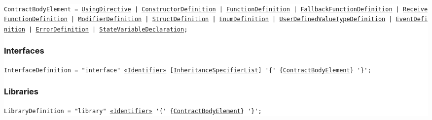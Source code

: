 <pre style="white-space: pre-wrap;"><code id="ContractBodyElementProduction"><span style="color: var(--md-code-hl-keyword-color);">ContractBodyElement</span><span style="color: var(--md-code-hl-operator-color);"> = </span><span style="color: var(--md-code-hl-keyword-color);"><a href=".#UsingDirectiveProduction">UsingDirective</a></span><span style="color: var(--md-code-hl-operator-color);"> | </span><span style="color: var(--md-code-hl-keyword-color);"><a href=".#ConstructorDefinitionProduction">ConstructorDefinition</a></span><span style="color: var(--md-code-hl-operator-color);"> | </span><span style="color: var(--md-code-hl-keyword-color);"><a href=".#FunctionDefinitionProduction">FunctionDefinition</a></span><span style="color: var(--md-code-hl-operator-color);"> | </span><span style="color: var(--md-code-hl-keyword-color);"><a href=".#FallbackFunctionDefinitionProduction">FallbackFunctionDefinition</a></span><span style="color: var(--md-code-hl-operator-color);"> | </span><span style="color: var(--md-code-hl-keyword-color);"><a href=".#ReceiveFunctionDefinitionProduction">ReceiveFunctionDefinition</a></span><span style="color: var(--md-code-hl-operator-color);"> | </span><span style="color: var(--md-code-hl-keyword-color);"><a href=".#ModifierDefinitionProduction">ModifierDefinition</a></span><span style="color: var(--md-code-hl-operator-color);"> | </span><span style="color: var(--md-code-hl-keyword-color);"><a href=".#StructDefinitionProduction">StructDefinition</a></span><span style="color: var(--md-code-hl-operator-color);"> | </span><span style="color: var(--md-code-hl-keyword-color);"><a href=".#EnumDefinitionProduction">EnumDefinition</a></span><span style="color: var(--md-code-hl-operator-color);"> | </span><span style="color: var(--md-code-hl-keyword-color);"><a href=".#UserDefinedValueTypeDefinitionProduction">UserDefinedValueTypeDefinition</a></span><span style="color: var(--md-code-hl-operator-color);"> | </span><span style="color: var(--md-code-hl-keyword-color);"><a href=".#EventDefinitionProduction">EventDefinition</a></span><span style="color: var(--md-code-hl-operator-color);"> | </span><span style="color: var(--md-code-hl-keyword-color);"><a href=".#ErrorDefinitionProduction">ErrorDefinition</a></span><span style="color: var(--md-code-hl-operator-color);"> | </span><span style="color: var(--md-code-hl-keyword-color);"><a href=".#StateVariableDeclarationProduction">StateVariableDeclaration</a></span><span style="color: var(--md-code-hl-operator-color);">;</span><br/></code></pre>

### Interfaces

<pre style="white-space: pre-wrap;"><code id="InterfaceDefinitionProduction"><span style="color: var(--md-code-hl-keyword-color);">InterfaceDefinition</span><span style="color: var(--md-code-hl-operator-color);"> = </span><span style="color: var(--md-code-hl-string-color);">"interface"</span><span style="color: var(--md-code-hl-operator-color);"> </span><span style="color: var(--md-code-hl-keyword-color);"><a href=".#IdentifierProduction">«Identifier»</a></span><span style="color: var(--md-code-hl-operator-color);"> </span><span style="color: var(--md-code-hl-operator-color);">[</span><span style="color: var(--md-code-hl-keyword-color);"><a href=".#InheritanceSpecifierListProduction">InheritanceSpecifierList</a></span><span style="color: var(--md-code-hl-operator-color);">]</span><span style="color: var(--md-code-hl-operator-color);"> </span><span style="color: var(--md-code-hl-string-color);">'{'</span><span style="color: var(--md-code-hl-operator-color);"> </span><span style="color: var(--md-code-hl-operator-color);">{</span><span style="color: var(--md-code-hl-keyword-color);"><a href=".#ContractBodyElementProduction">ContractBodyElement</a></span><span style="color: var(--md-code-hl-operator-color);">}</span><span style="color: var(--md-code-hl-operator-color);"> </span><span style="color: var(--md-code-hl-string-color);">'}'</span><span style="color: var(--md-code-hl-operator-color);">;</span><br/></code></pre>

### Libraries

<pre style="white-space: pre-wrap;"><code id="LibraryDefinitionProduction"><span style="color: var(--md-code-hl-keyword-color);">LibraryDefinition</span><span style="color: var(--md-code-hl-operator-color);"> = </span><span style="color: var(--md-code-hl-string-color);">"library"</span><span style="color: var(--md-code-hl-operator-color);"> </span><span style="color: var(--md-code-hl-keyword-color);"><a href=".#IdentifierProduction">«Identifier»</a></span><span style="color: var(--md-code-hl-operator-color);"> </span><span style="color: var(--md-code-hl-string-color);">'{'</span><span style="color: var(--md-code-hl-operator-color);"> </span><span style="color: var(--md-code-hl-operator-color);">{</span><span style="color: var(--md-code-hl-keyword-color);"><a href=".#ContractBodyElementProduction">ContractBodyElement</a></span><span style="color: var(--md-code-hl-operator-color);">}</span><span style="color: var(--md-code-hl-operator-color);"> </span><span style="color: var(--md-code-hl-string-color);">'}'</span><span style="color: var(--md-code-hl-operator-color);">;</span><br/></code></pre>
